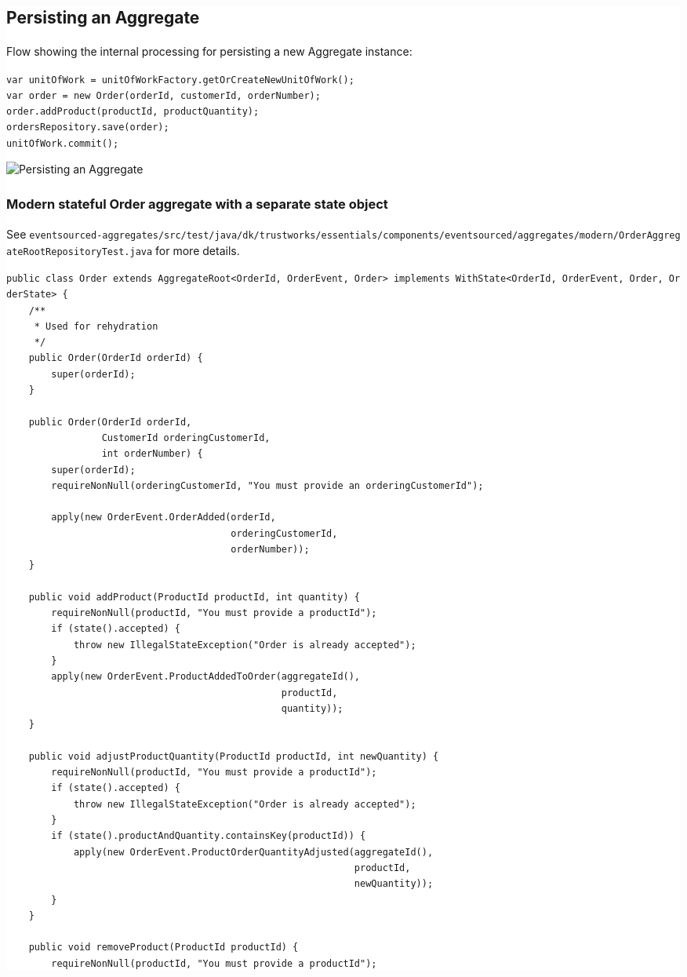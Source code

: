 ## Persisting an Aggregate
Flow showing the internal processing for persisting a new Aggregate instance:
```
var unitOfWork = unitOfWorkFactory.getOrCreateNewUnitOfWork();
var order = new Order(orderId, customerId, orderNumber);
order.addProduct(productId, productQuantity);
ordersRepository.save(order);
unitOfWork.commit();
```
![Persisting an Aggregate](images/persist-aggregate.png)

### Modern stateful Order aggregate with a separate state object

See `eventsourced-aggregates/src/test/java/dk/trustworks/essentials/components/eventsourced/aggregates/modern/OrderAggregateRootRepositoryTest.java`
for more details.

```
public class Order extends AggregateRoot<OrderId, OrderEvent, Order> implements WithState<OrderId, OrderEvent, Order, OrderState> {
    /**
     * Used for rehydration
     */
    public Order(OrderId orderId) {
        super(orderId);
    }

    public Order(OrderId orderId,
                 CustomerId orderingCustomerId,
                 int orderNumber) {
        super(orderId);
        requireNonNull(orderingCustomerId, "You must provide an orderingCustomerId");

        apply(new OrderEvent.OrderAdded(orderId,
                                        orderingCustomerId,
                                        orderNumber));
    }

    public void addProduct(ProductId productId, int quantity) {
        requireNonNull(productId, "You must provide a productId");
        if (state().accepted) {
            throw new IllegalStateException("Order is already accepted");
        }
        apply(new OrderEvent.ProductAddedToOrder(aggregateId(),
                                                 productId,
                                                 quantity));
    }

    public void adjustProductQuantity(ProductId productId, int newQuantity) {
        requireNonNull(productId, "You must provide a productId");
        if (state().accepted) {
            throw new IllegalStateException("Order is already accepted");
        }
        if (state().productAndQuantity.containsKey(productId)) {
            apply(new OrderEvent.ProductOrderQuantityAdjusted(aggregateId(),
                                                              productId,
                                                              newQuantity));
        }
    }

    public void removeProduct(ProductId productId) {
        requireNonNull(productId, "You must provide a productId");
```